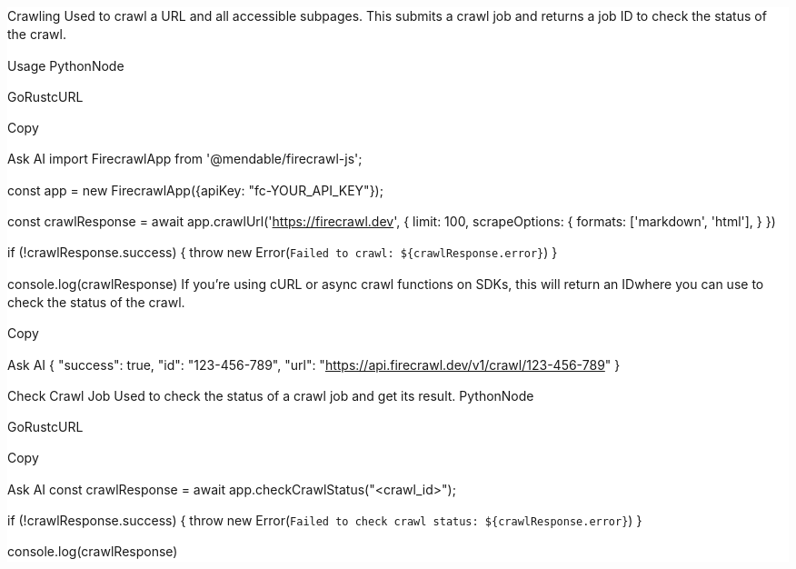 Crawling
Used to crawl a URL and all accessible subpages. This submits a crawl job and returns a job ID to check the status of the crawl.
​

Usage
PythonNode

GoRustcURL

Copy

Ask AI
import FirecrawlApp from '@mendable/firecrawl-js';

const app = new FirecrawlApp({apiKey: "fc-YOUR_API_KEY"});

const crawlResponse = await app.crawlUrl('https://firecrawl.dev', {
  limit: 100,
  scrapeOptions: {
    formats: ['markdown', 'html'],
  }
})

if (!crawlResponse.success) {
  throw new Error(`Failed to crawl: ${crawlResponse.error}`)
}

console.log(crawlResponse)
If you’re using cURL or async crawl functions on SDKs, this will return an IDwhere you can use to check the status of the crawl.

Copy

Ask AI
{
  "success": true,
  "id": "123-456-789",
  "url": "https://api.firecrawl.dev/v1/crawl/123-456-789"
}
​

Check Crawl Job
Used to check the status of a crawl job and get its result.
PythonNode

GoRustcURL

Copy

Ask AI
const crawlResponse = await app.checkCrawlStatus("<crawl_id>");

if (!crawlResponse.success) {
  throw new Error(`Failed to check crawl status: ${crawlResponse.error}`)
}

console.log(crawlResponse)
​
